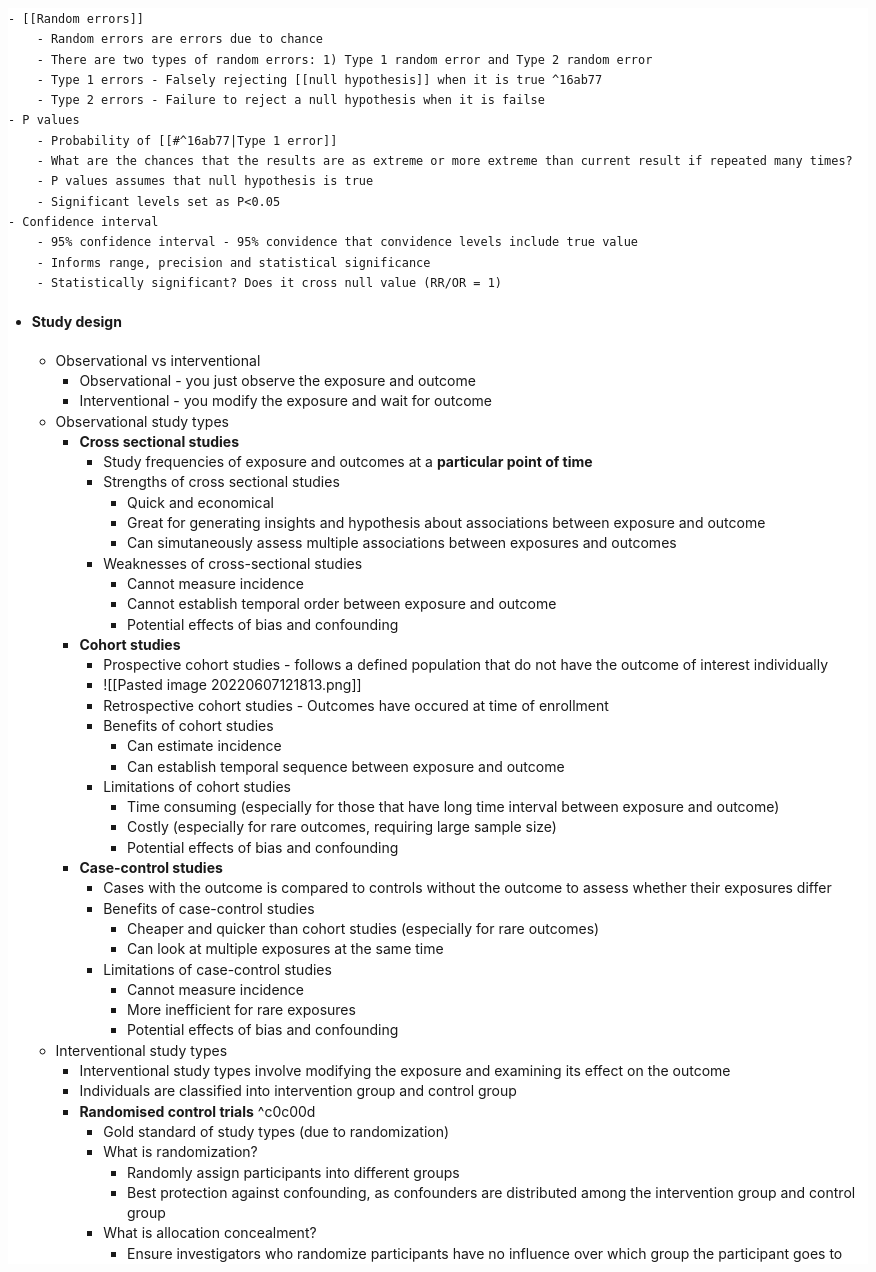 	- [[Random errors]]
		- Random errors are errors due to chance
		- There are two types of random errors: 1) Type 1 random error and Type 2 random error
		- Type 1 errors - Falsely rejecting [[null hypothesis]] when it is true ^16ab77
		- Type 2 errors - Failure to reject a null hypothesis when it is failse
	- P values
		- Probability of [[#^16ab77|Type 1 error]]
		- What are the chances that the results are as extreme or more extreme than current result if repeated many times?
		- P values assumes that null hypothesis is true
		- Significant levels set as P<0.05
	- Confidence interval 
		- 95% confidence interval - 95% convidence that convidence levels include true value
		- Informs range, precision and statistical significance
		- Statistically significant? Does it cross null value (RR/OR = 1)
- #### Study design
	- Observational vs interventional
		- Observational - you just observe the exposure and outcome
		- Interventional - you modify the exposure and wait for outcome
	- Observational study types
		- **Cross sectional studies**
			- Study frequencies of exposure and outcomes at a **particular point of time**
			- Strengths of cross sectional studies
				- Quick and economical
				- Great for generating insights and hypothesis about associations between exposure and outcome
				- Can simutaneously assess multiple associations between exposures and outcomes
			- Weaknesses of cross-sectional studies
				- Cannot measure incidence
				- Cannot establish temporal order between exposure and outcome
				- Potential effects of bias and confounding
		- **Cohort studies**
			- Prospective cohort studies - follows a defined population that do not have the outcome of interest individually
			- ![[Pasted image 20220607121813.png]]
			- Retrospective cohort studies - Outcomes have occured at time of enrollment
			- Benefits of cohort studies
				- Can estimate incidence
				- Can establish temporal sequence between exposure and outcome
			- Limitations of cohort studies
				- Time consuming (especially for those that have long time interval between exposure and outcome)
				- Costly (especially for rare outcomes, requiring large sample size)
				- Potential effects of bias and confounding
		- **Case-control studies**
			- Cases with the outcome is compared to controls without the outcome to assess whether their exposures differ
			- Benefits of case-control studies
				- Cheaper and quicker than cohort studies (especially for rare outcomes)
				- Can look at multiple exposures at the same time
			- Limitations of case-control studies
				- Cannot measure incidence
				- More inefficient for rare exposures
				- Potential effects of bias and confounding
	- Interventional study types
		- Interventional study types involve modifying the exposure and examining its effect on the outcome
		- Individuals are classified into intervention group and control group
		- **Randomised control trials** ^c0c00d
			- Gold standard of study types (due to randomization)
			- What is randomization?
				- Randomly assign participants into different groups
				- Best protection against confounding, as confounders are distributed among the intervention group and control group
			- What is allocation concealment?
				- Ensure investigators who randomize participants have no influence over which group the participant goes to